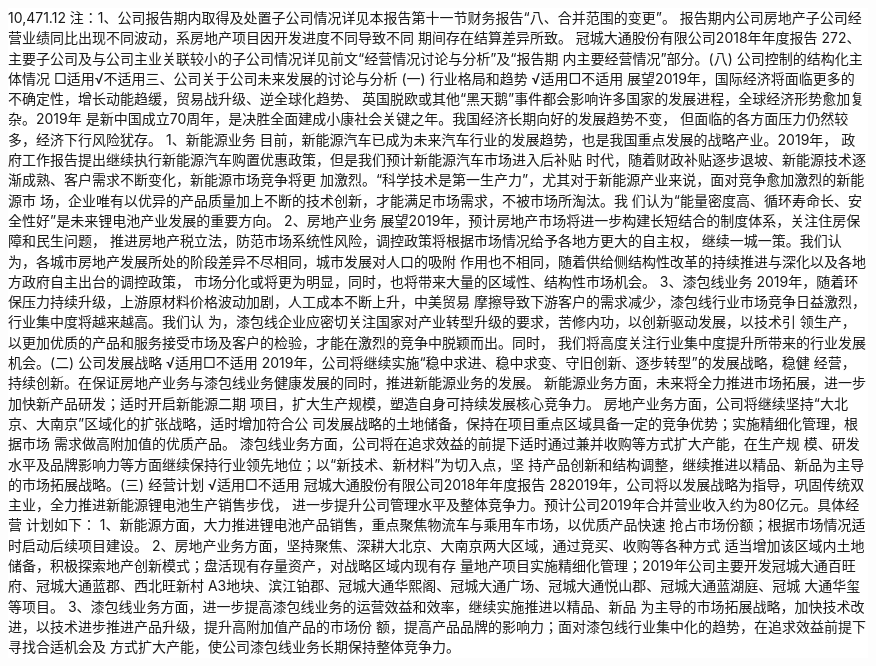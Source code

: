 10,471.12
注：1、公司报告期内取得及处置子公司情况详见本报告第十一节财务报告“八、合并范围的变更”。
报告期内公司房地产子公司经营业绩同比出现不同波动，系房地产项目因开发进度不同导致不同
期间存在结算差异所致。
冠城大通股份有限公司2018年年度报告
272、主要子公司及与公司主业关联较小的子公司情况详见前文“经营情况讨论与分析”及“报告期
内主要经营情况”部分。(八)
公司控制的结构化主体情况
□适用√不适用三、公司关于公司未来发展的讨论与分析
(一)
行业格局和趋势
√适用□不适用
展望2019年，国际经济将面临更多的不确定性，增长动能趋缓，贸易战升级、逆全球化趋势、
英国脱欧或其他“黑天鹅”事件都会影响许多国家的发展进程，全球经济形势愈加复杂。2019年
是新中国成立70周年，是决胜全面建成小康社会关键之年。我国经济长期向好的发展趋势不变，
但面临的各方面压力仍然较多，经济下行风险犹存。
1、新能源业务
目前，新能源汽车已成为未来汽车行业的发展趋势，也是我国重点发展的战略产业。2019年，
政府工作报告提出继续执行新能源汽车购置优惠政策，但是我们预计新能源汽车市场进入后补贴
时代，随着财政补贴逐步退坡、新能源技术逐渐成熟、客户需求不断变化，新能源市场竞争将更
加激烈。“科学技术是第一生产力”，尤其对于新能源产业来说，面对竞争愈加激烈的新能源市
场，企业唯有以优异的产品质量加上不断的技术创新，才能满足市场需求，不被市场所淘汰。我
们认为“能量密度高、循环寿命长、安全性好”是未来锂电池产业发展的重要方向。
2、房地产业务
展望2019年，预计房地产市场将进一步构建长短结合的制度体系，关注住房保障和民生问题，
推进房地产税立法，防范市场系统性风险，调控政策将根据市场情况给予各地方更大的自主权，
继续一城一策。我们认为，各城市房地产发展所处的阶段差异不尽相同，城市发展对人口的吸附
作用也不相同，随着供给侧结构性改革的持续推进与深化以及各地方政府自主出台的调控政策，
市场分化或将更为明显，同时，也将带来大量的区域性、结构性市场机会。
3、漆包线业务
2019年，随着环保压力持续升级，上游原材料价格波动加剧，人工成本不断上升，中美贸易
摩擦导致下游客户的需求减少，漆包线行业市场竞争日益激烈，行业集中度将越来越高。我们认
为，漆包线企业应密切关注国家对产业转型升级的要求，苦修内功，以创新驱动发展，以技术引
领生产，以更加优质的产品和服务接受市场及客户的检验，才能在激烈的竞争中脱颖而出。同时，
我们将高度关注行业集中度提升所带来的行业发展机会。(二)
公司发展战略
√适用□不适用
2019年，公司将继续实施“稳中求进、稳中求变、守旧创新、逐步转型”的发展战略，稳健
经营，持续创新。在保证房地产业务与漆包线业务健康发展的同时，推进新能源业务的发展。
新能源业务方面，未来将全力推进市场拓展，进一步加快新产品研发；适时开启新能源二期
项目，扩大生产规模，塑造自身可持续发展核心竞争力。
房地产业务方面，公司将继续坚持“大北京、大南京”区域化的扩张战略，适时增加符合公
司发展战略的土地储备，保持在项目重点区域具备一定的竞争优势；实施精细化管理，根据市场
需求做高附加值的优质产品。
漆包线业务方面，公司将在追求效益的前提下适时通过兼并收购等方式扩大产能，在生产规
模、研发水平及品牌影响力等方面继续保持行业领先地位；以“新技术、新材料”为切入点，坚
持产品创新和结构调整，继续推进以精品、新品为主导的市场拓展战略。(三)
经营计划
√适用□不适用
冠城大通股份有限公司2018年年度报告
282019年，公司将以发展战略为指导，巩固传统双主业，全力推进新能源锂电池生产销售步伐，
进一步提升公司管理水平及整体竞争力。预计公司2019年合并营业收入约为80亿元。具体经营
计划如下：
1、新能源方面，大力推进锂电池产品销售，重点聚焦物流车与乘用车市场，以优质产品快速
抢占市场份额；根据市场情况适时启动后续项目建设。
2、房地产业务方面，坚持聚焦、深耕大北京、大南京两大区域，通过竞买、收购等各种方式
适当增加该区域内土地储备，积极探索地产创新模式；盘活现有存量资产，对战略区域内现有存
量地产项目实施精细化管理；2019年公司主要开发冠城大通百旺府、冠城大通蓝郡、西北旺新村
A3地块、滨江铂郡、冠城大通华熙阁、冠城大通广场、冠城大通悦山郡、冠城大通蓝湖庭、冠城
大通华玺等项目。
3、漆包线业务方面，进一步提高漆包线业务的运营效益和效率，继续实施推进以精品、新品
为主导的市场拓展战略，加快技术改进，以技术进步推进产品升级，提升高附加值产品的市场份
额，提高产品品牌的影响力；面对漆包线行业集中化的趋势，在追求效益前提下寻找合适机会及
方式扩大产能，使公司漆包线业务长期保持整体竞争力。